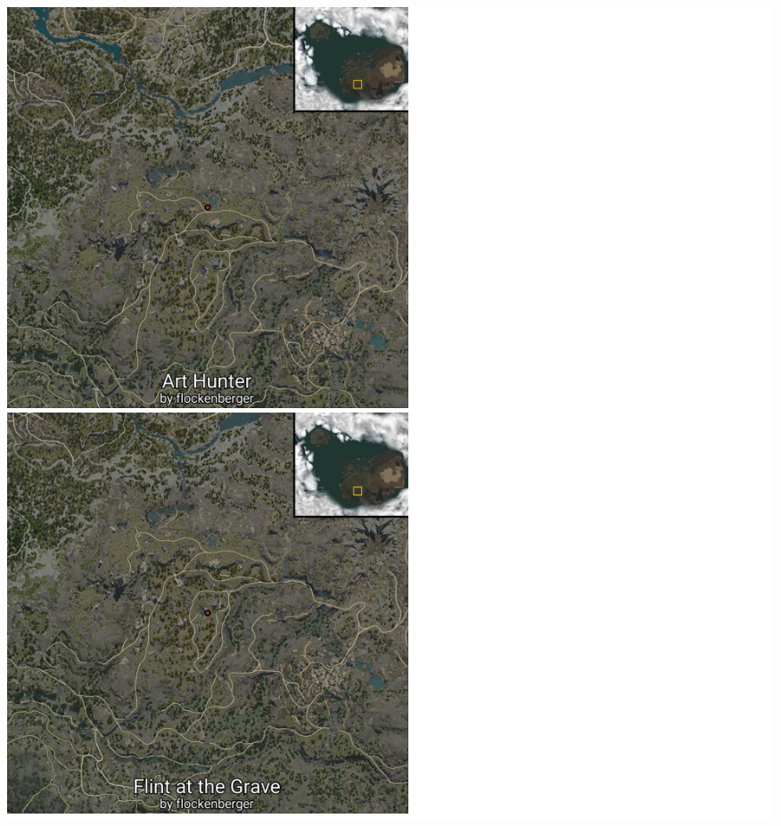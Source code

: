 <img src="./Drieghan Mythology Chenga Sherekhan_Art Hunter_Preview.webp" width="450"/> <img src="./Drieghan Mythology Chenga Sherekhan_Flint at the Grave_Preview.webp" width="450"/>